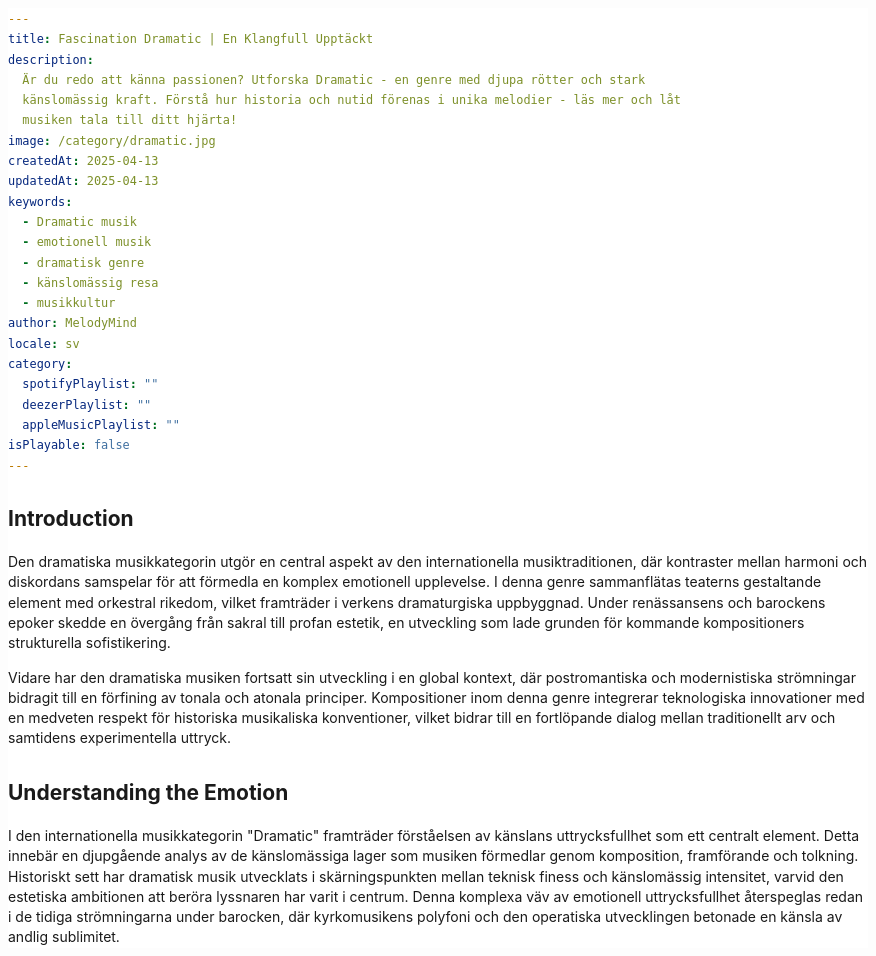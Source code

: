 ```yaml
---
title: Fascination Dramatic | En Klangfull Upptäckt
description:
  Är du redo att känna passionen? Utforska Dramatic - en genre med djupa rötter och stark
  känslomässig kraft. Förstå hur historia och nutid förenas i unika melodier - läs mer och låt
  musiken tala till ditt hjärta!
image: /category/dramatic.jpg
createdAt: 2025-04-13
updatedAt: 2025-04-13
keywords:
  - Dramatic musik
  - emotionell musik
  - dramatisk genre
  - känslomässig resa
  - musikkultur
author: MelodyMind
locale: sv
category:
  spotifyPlaylist: ""
  deezerPlaylist: ""
  appleMusicPlaylist: ""
isPlayable: false
---
```


## Introduction

Den dramatiska musikkategorin utgör en central aspekt av den internationella musiktraditionen, där
kontraster mellan harmoni och diskordans samspelar för att förmedla en komplex emotionell
upplevelse. I denna genre sammanflätas teaterns gestaltande element med orkestral rikedom, vilket
framträder i verkens dramaturgiska uppbyggnad. Under renässansens och barockens epoker skedde en
övergång från sakral till profan estetik, en utveckling som lade grunden för kommande kompositioners
strukturella sofistikering.

Vidare har den dramatiska musiken fortsatt sin utveckling i en global kontext, där postromantiska
och modernistiska strömningar bidragit till en förfining av tonala och atonala principer.
Kompositioner inom denna genre integrerar teknologiska innovationer med en medveten respekt för
historiska musikaliska konventioner, vilket bidrar till en fortlöpande dialog mellan traditionellt
arv och samtidens experimentella uttryck.

## Understanding the Emotion

I den internationella musikkategorin "Dramatic" framträder förståelsen av känslans uttrycksfullhet
som ett centralt element. Detta innebär en djupgående analys av de känslomässiga lager som musiken
förmedlar genom komposition, framförande och tolkning. Historiskt sett har dramatisk musik
utvecklats i skärningspunkten mellan teknisk finess och känslomässig intensitet, varvid den
estetiska ambitionen att beröra lyssnaren har varit i centrum. Denna komplexa väv av emotionell
uttrycksfullhet återspeglas redan i de tidiga strömningarna under barocken, där kyrkomusikens
polyfoni och den operatiska utvecklingen betonade en känsla av andlig sublimitet.
